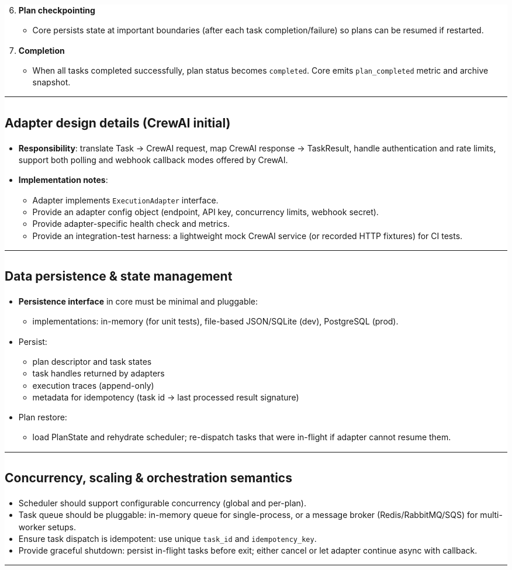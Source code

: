 6. **Plan checkpointing**

    * Core persists state at important boundaries (after each task completion/failure) so plans can be resumed if restarted.

7. **Completion**

    * When all tasks completed successfully, plan status becomes `completed`. Core emits `plan_completed` metric and archive snapshot.

---

## Adapter design details (CrewAI initial)

* **Responsibility**: translate Task -> CrewAI request, map CrewAI response -> TaskResult, handle authentication and rate limits, support both polling and webhook callback modes offered by CrewAI.
* **Implementation notes**:

    * Adapter implements `ExecutionAdapter` interface.
    * Provide an adapter config object (endpoint, API key, concurrency limits, webhook secret).
    * Provide adapter-specific health check and metrics.
    * Provide an integration-test harness: a lightweight mock CrewAI service (or recorded HTTP fixtures) for CI tests.

---

## Data persistence & state management

* **Persistence interface** in core must be minimal and pluggable:

    * implementations: in-memory (for unit tests), file-based JSON/SQLite (dev), PostgreSQL (prod).
* Persist:

    * plan descriptor and task states
    * task handles returned by adapters
    * execution traces (append-only)
    * metadata for idempotency (task id -> last processed result signature)
* Plan restore:

    * load PlanState and rehydrate scheduler; re-dispatch tasks that were in-flight if adapter cannot resume them.

---

## Concurrency, scaling & orchestration semantics

* Scheduler should support configurable concurrency (global and per-plan).
* Task queue should be pluggable: in-memory queue for single-process, or a message broker (Redis/RabbitMQ/SQS) for multi-worker setups.
* Ensure task dispatch is idempotent: use unique `task_id` and `idempotency_key`.
* Provide graceful shutdown: persist in-flight tasks before exit; either cancel or let adapter continue async with callback.

---
